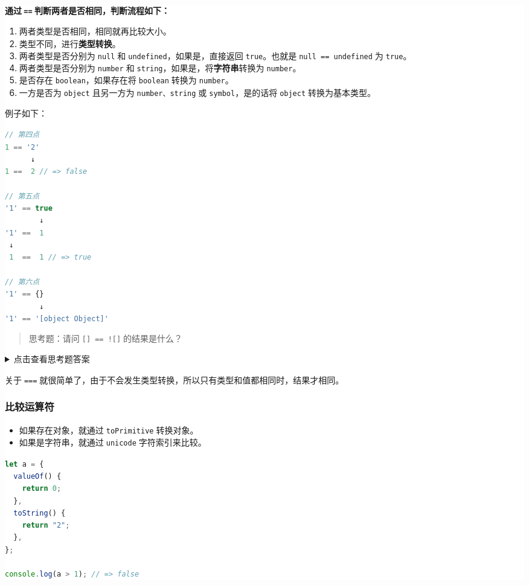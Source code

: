 **通过 `==` 判断两者是否相同，判断流程如下：**

1. 两者类型是否相同，相同就再比较大小。
2. 类型不同，进行**类型转换**。
3. 两者类型是否分别为 `null` 和 `undefined`，如果是，直接返回 `true`。也就是 `null == undefined` 为 `true`。
4. 两者类型是否分别为 `number` 和 `string`，如果是，将**字符串**转换为 `number`。
5. 是否存在 `boolean`，如果存在将 `boolean` 转换为 `number`。
6. 一方是否为 `object` 且另一方为 `number、string` 或 `symbol`，是的话将 `object` 转换为基本类型。

例子如下：

```javascript
// 第四点
1 == '2'
      ↓
1 ==  2 // => false

// 第五点
'1' == true
        ↓
'1' ==  1
 ↓
 1  ==  1 // => true

// 第六点
'1' == {}
        ↓
'1' == '[object Object]'
```

> 思考题：请问 `[] == ![]` 的结果是什么？

<details><summary>
点击查看思考题答案
</summary></details>

关于 `===` 就很简单了，由于不会发生类型转换，所以只有类型和值都相同时，结果才相同。

### 比较运算符

- 如果存在对象，就通过 `toPrimitive` 转换对象。
- 如果是字符串，就通过 `unicode` 字符索引来比较。

```javascript
let a = {
  valueOf() {
    return 0;
  },
  toString() {
    return "2";
  },
};

console.log(a > 1); // => false
```
